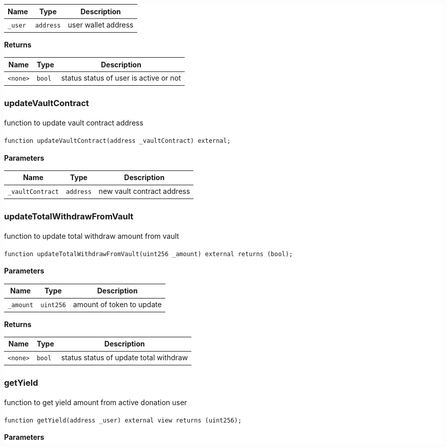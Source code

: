 |Name|Type|Description|
|----|----|-----------|
|`_user`|`address`|user wallet address|

**Returns**

|Name|Type|Description|
|----|----|-----------|
|`<none>`|`bool`|status status of user is active or not|


### updateVaultContract

function to update vault contract address


```solidity
function updateVaultContract(address _vaultContract) external;
```
**Parameters**

|Name|Type|Description|
|----|----|-----------|
|`_vaultContract`|`address`|new vault contract address|


### updateTotalWithdrawFromVault

function to update total withdraw amount from vault


```solidity
function updateTotalWithdrawFromVault(uint256 _amount) external returns (bool);
```
**Parameters**

|Name|Type|Description|
|----|----|-----------|
|`_amount`|`uint256`|amount of token to update|

**Returns**

|Name|Type|Description|
|----|----|-----------|
|`<none>`|`bool`|status status of update total withdraw|


### getYield

function to get yield amount from active donation user


```solidity
function getYield(address _user) external view returns (uint256);
```
**Parameters**
